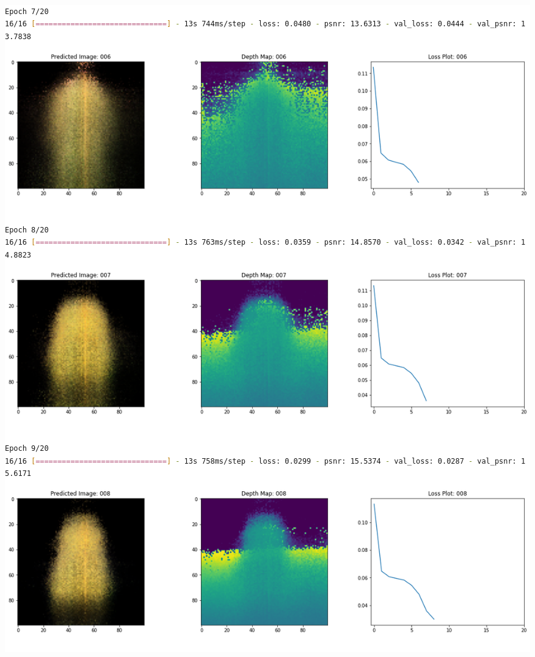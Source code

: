 ```bash
Epoch 7/20
16/16 [==============================] - 13s 744ms/step - loss: 0.0480 - psnr: 13.6313 - val_loss: 0.0444 - val_psnr: 13.7838
```
<div style ="text-align:center";><img src="./media/204_18.png"></div></br>

```bash
Epoch 8/20
16/16 [==============================] - 13s 763ms/step - loss: 0.0359 - psnr: 14.8570 - val_loss: 0.0342 - val_psnr: 14.8823
```
<div style ="text-align:center";><img src="./media/204_19.png"></div></br>

```bash
Epoch 9/20
16/16 [==============================] - 13s 758ms/step - loss: 0.0299 - psnr: 15.5374 - val_loss: 0.0287 - val_psnr: 15.6171
```
<div style ="text-align:center";><img src="./media/204_20.png"></div></br>
